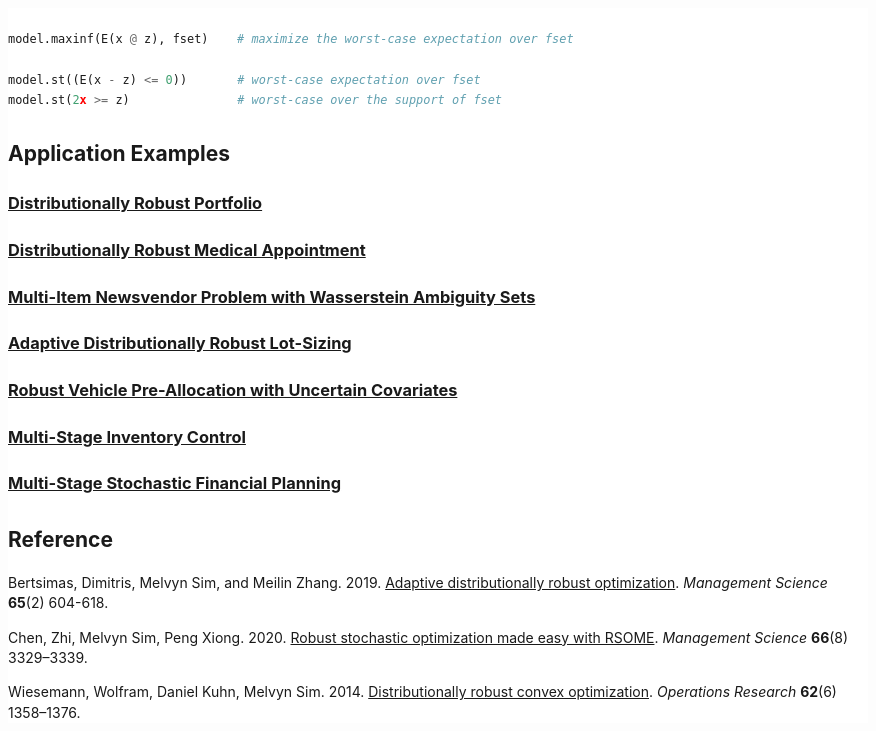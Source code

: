 ```python

model.maxinf(E(x @ z), fset)    # maximize the worst-case expectation over fset

model.st((E(x - z) <= 0))       # worst-case expectation over fset
model.st(2x >= z)               # worst-case over the support of fset
```




## Application Examples <a name="section3.6"></a>
### [Distributionally Robust Portfolio](example_dro_portfolio)
### [Distributionally Robust Medical Appointment](example_dro_mas)
### [Multi-Item Newsvendor Problem with Wasserstein Ambiguity Sets](example_dro_nv)
### [Adaptive Distributionally Robust Lot-Sizing](example_dro_ls)
### [Robust Vehicle Pre-Allocation with Uncertain Covariates](example_dro_vehicle)
### [Multi-Stage Inventory Control](example_dro_inv)
### [Multi-Stage Stochastic Financial Planning](example_dro_finpl)


## Reference

<a id="ref1"></a>

Bertsimas, Dimitris, Melvyn Sim, and Meilin Zhang. 2019. [Adaptive distributionally robust optimization](http://www.optimization-online.org/DB_FILE/2016/03/5353.pdf). <i>Management Science</i> <b>65</b>(2) 604-618.

<a id="ref2"></a>

Chen, Zhi, Melvyn Sim, Peng Xiong. 2020. [Robust stochastic optimization made easy with RSOME](https://pubsonline.informs.org/doi/abs/10.1287/mnsc.2020.3603). <i>Management Science</i> <b>66</b>(8) 3329–3339.

<a id="ref3"></a>

Wiesemann, Wolfram, Daniel Kuhn, Melvyn Sim. 2014. [Distributionally robust convex optimization](https://pubsonline.informs.org/doi/abs/10.1287/opre.2014.1314). <i>Operations Research</i> <b>62</b>(6) 1358–1376.
